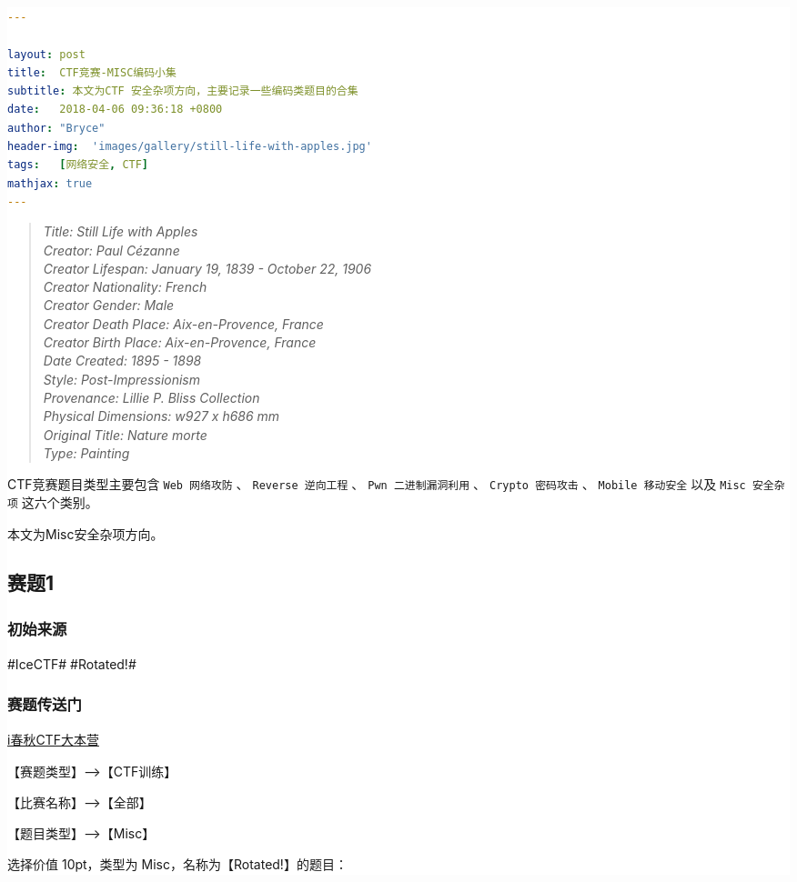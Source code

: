 ```yaml
---

layout: post
title:  CTF竞赛-MISC编码小集
subtitle: 本文为CTF 安全杂项方向，主要记录一些编码类题目的合集
date:   2018-04-06 09:36:18 +0800
author: "Bryce"
header-img:  'images/gallery/still-life-with-apples.jpg'
tags:   [网络安全, CTF]
mathjax: true
---
```


> <cite>Title: Still Life with Apples  
Creator: Paul Cézanne  
Creator Lifespan: January 19, 1839 - October 22, 1906  
Creator Nationality: French  
Creator Gender: Male  
Creator Death Place: Aix-en-Provence, France  
Creator Birth Place: Aix-en-Provence, France  
Date Created: 1895 - 1898  
Style: Post-Impressionism  
Provenance: Lillie P. Bliss Collection  
Physical Dimensions: w927 x h686 mm  
Original Title: Nature morte  
Type: Painting  </cite>  

CTF竞赛题目类型主要包含 `Web 网络攻防` 、 `Reverse 逆向工程` 、 `Pwn 二进制漏洞利用` 、 `Crypto 密码攻击` 、 `Mobile 移动安全`  以及 `Misc 安全杂项` 这六个类别。

本文为Misc安全杂项方向。

## 赛题1

### 初始来源

#IceCTF# #Rotated!#

### 赛题传送门

<a href="https://www.ichunqiu.com/battalion?t=1" target="_blank">i春秋CTF大本营</a>  

【赛题类型】—>【CTF训练】

【比赛名称】—>【全部】

【题目类型】—>【Misc】

选择价值 10pt，类型为 Misc，名称为【Rotated!】的题目：
